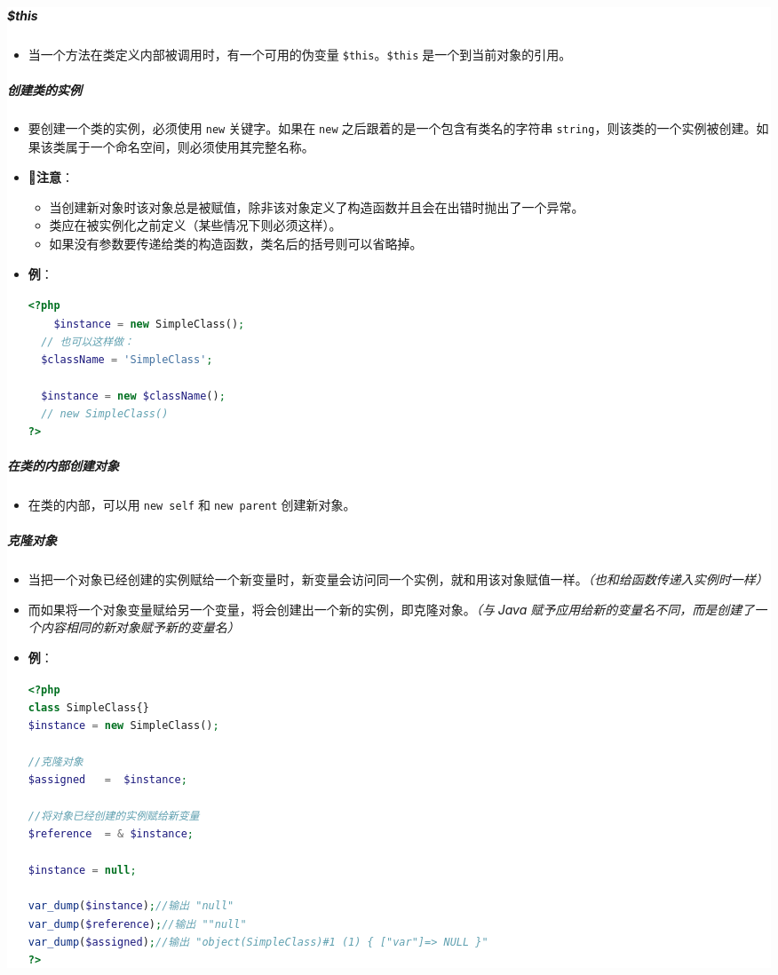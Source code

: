 ##### $this

- 当一个方法在类定义内部被调用时，有一个可用的伪变量 `$this`。`$this` 是一个到当前对象的引用。

##### 创建类的实例

- 要创建一个类的实例，必须使用 `new` 关键字。如果在 `new` 之后跟着的是一个包含有类名的字符串 `string`，则该类的一个实例被创建。如果该类属于一个命名空间，则必须使用其完整名称。

- 📌**注意**：

  - 当创建新对象时该对象总是被赋值，除非该对象定义了构造函数并且会在出错时抛出了一个异常。
  - 类应在被实例化之前定义（某些情况下则必须这样）。
  - 如果没有参数要传递给类的构造函数，类名后的括号则可以省略掉。

- **例**：

  ```php
  <?php
      $instance = new SimpleClass();
  	// 也可以这样做：
  	$className = 'SimpleClass';
  
  	$instance = new $className(); 
  	// new SimpleClass()
  ?>
  ```

##### 在类的内部创建对象

- 在类的内部，可以用 `new self` 和 `new parent` 创建新对象。

##### 克隆对象

- 当把一个对象已经创建的实例赋给一个新变量时，新变量会访问同一个实例，就和用该对象赋值一样。*（也和给函数传递入实例时一样）*

- 而如果将一个对象变量赋给另一个变量，将会创建出一个新的实例，即克隆对象。*（与 Java 赋予应用给新的变量名不同，而是创建了一个内容相同的新对象赋予新的变量名）*

- **例**：

  ```php
  <?php
  class SimpleClass{}
  $instance = new SimpleClass();
  
  //克隆对象
  $assigned   =  $instance;
  
  //将对象已经创建的实例赋给新变量
  $reference  = & $instance;
  
  $instance = null;
  
  var_dump($instance);//输出 "null"
  var_dump($reference);//输出 ""null"
  var_dump($assigned);//输出 "object(SimpleClass)#1 (1) { ["var"]=> NULL }"
  ?>
  ```


[^脚本语言]: 又称扩建的语言，或动态语言，是一种编程语言，用来控制软件应用程序，脚本通常以文本*（如ASCII)保存，只在被调用时进行解释或编译。
[^?1]: 是否是特定类型的对象，转换为 object 不会出现问题？
